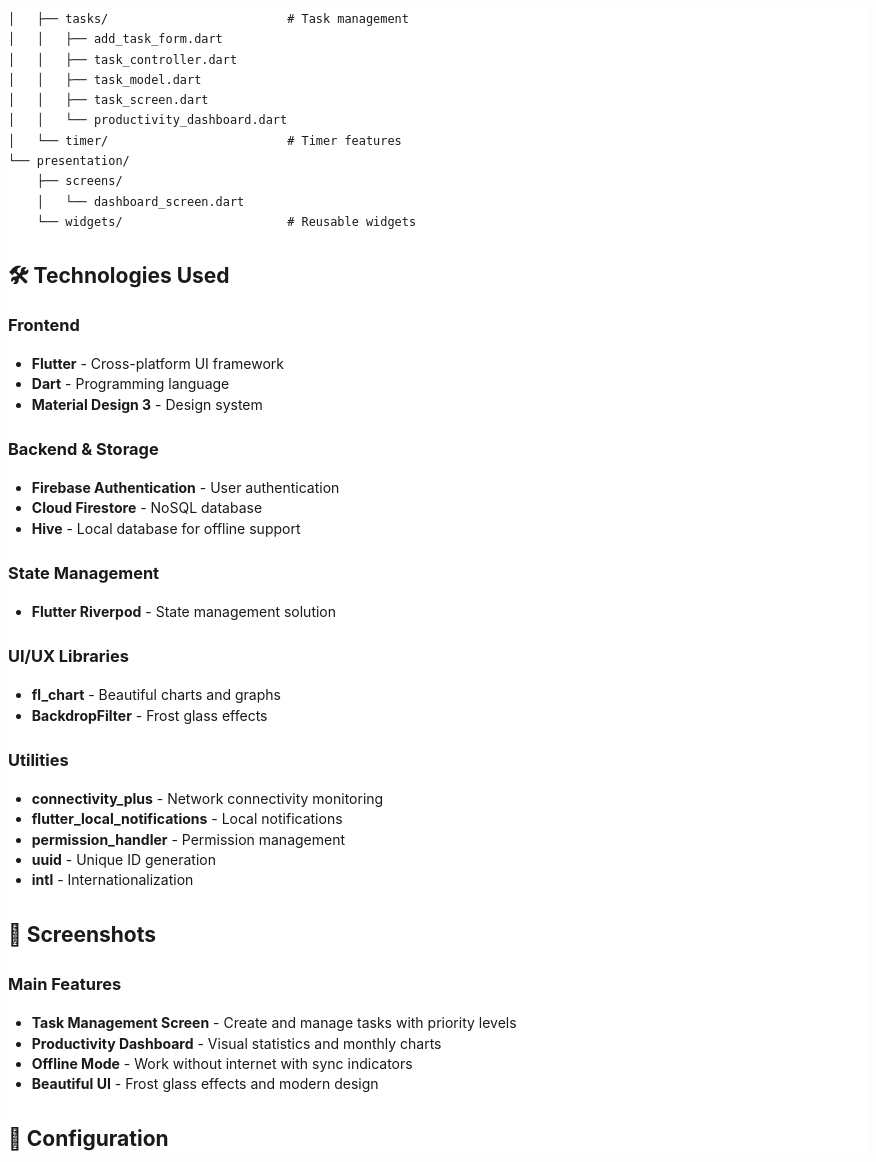 ```
│   ├── tasks/                         # Task management
│   │   ├── add_task_form.dart
│   │   ├── task_controller.dart
│   │   ├── task_model.dart
│   │   ├── task_screen.dart
│   │   └── productivity_dashboard.dart
│   └── timer/                         # Timer features
└── presentation/
    ├── screens/
    │   └── dashboard_screen.dart
    └── widgets/                       # Reusable widgets
```

## 🛠️ Technologies Used

### **Frontend**
- **Flutter** - Cross-platform UI framework
- **Dart** - Programming language
- **Material Design 3** - Design system

### **Backend & Storage**
- **Firebase Authentication** - User authentication
- **Cloud Firestore** - NoSQL database
- **Hive** - Local database for offline support

### **State Management**
- **Flutter Riverpod** - State management solution

### **UI/UX Libraries**
- **fl_chart** - Beautiful charts and graphs
- **BackdropFilter** - Frost glass effects

### **Utilities**
- **connectivity_plus** - Network connectivity monitoring
- **flutter_local_notifications** - Local notifications
- **permission_handler** - Permission management
- **uuid** - Unique ID generation
- **intl** - Internationalization

## 📱 Screenshots

### Main Features
- **Task Management Screen** - Create and manage tasks with priority levels
- **Productivity Dashboard** - Visual statistics and monthly charts
- **Offline Mode** - Work without internet with sync indicators
- **Beautiful UI** - Frost glass effects and modern design

## 🔧 Configuration
